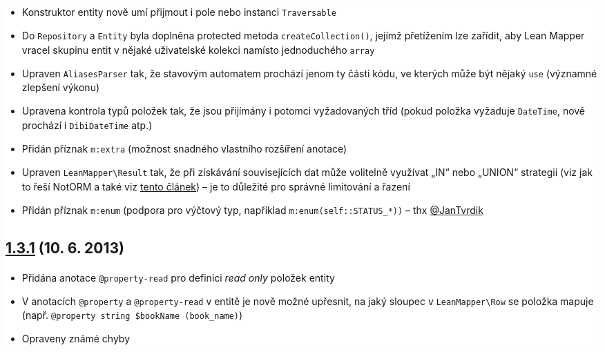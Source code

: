 * Konstruktor entity nově umí přijmout i pole nebo instanci `Traversable`

* Do `Repository` a `Entity` byla doplněna protected metoda `createCollection()`, jejímž přetížením lze zařídit, aby Lean Mapper vracel skupinu entit v nějaké uživatelské kolekci namísto jednoduchého `array`

* Upraven `AliasesParser` tak, že stavovým automatem prochází jenom ty části kódu, ve kterých může být nějaký `use` (významné zlepšení výkonu)

* Upravena kontrola typů položek tak, že jsou přijímány i potomci vyžadovaných tříd (pokud položka vyžaduje `DateTime`, nově prochází i `DibiDateTime` atp.)

* Přidán příznak `m:extra` (možnost snadného vlastního rozšíření anotace)

* Upraven `LeanMapper\Result` tak, že při získávání souvisejících dat může volitelně využívat „IN“ nebo „UNION“ strategii (viz jak to řeší NotORM a také viz [tento článek](https://www.xaprb.com/blog/2006/12/07/how-to-select-the-firstleastmax-row-per-group-in-sql/)) – je to důležité pro správné limitování a řazení

* Přidán příznak `m:enum` (podpora pro výčtový typ, například `m:enum(self::STATUS_*))` – thx [@JanTvrdik](https://forum.dibiphp.com/cs/14592-lean-mapper-tenke-orm-nad-dibi#p105080)



## [1.3.1](https://github.com/Tharos/LeanMapper/tree/v1.3.1) (10. 6. 2013)

* Přidána anotace `@property-read` pro definici *read only* položek entity

* V anotacích `@property` a `@property-read` v entitě je nově možné upřesnit, na jaký sloupec v `LeanMapper\Row` se položka mapuje (např. `@property string $bookName (book_name)`)

* Opraveny známé chyby

